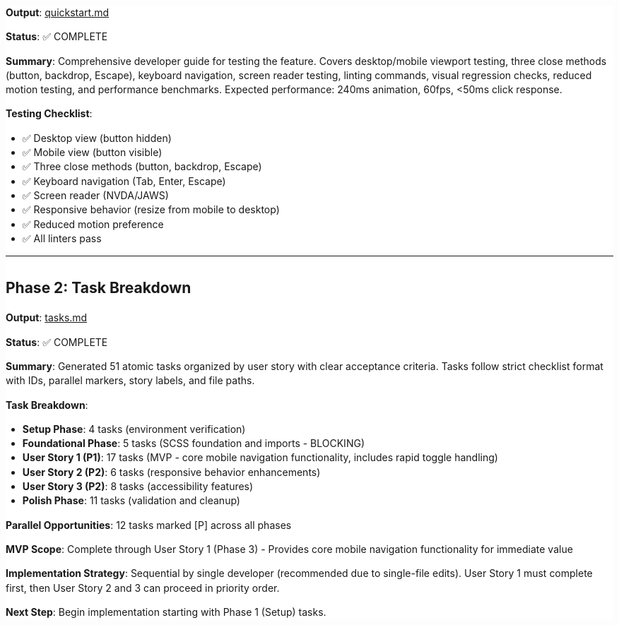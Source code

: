 **Output**: [quickstart.md](./quickstart.md)

**Status**: ✅ COMPLETE

**Summary**: Comprehensive developer guide for testing the feature. Covers desktop/mobile viewport testing, three close
methods (button, backdrop, Escape), keyboard navigation, screen reader testing, linting commands, visual regression
checks, reduced motion testing, and performance benchmarks. Expected performance: 240ms animation, 60fps, <50ms click
response.

**Testing Checklist**:

- ✅ Desktop view (button hidden)
- ✅ Mobile view (button visible)
- ✅ Three close methods (button, backdrop, Escape)
- ✅ Keyboard navigation (Tab, Enter, Escape)
- ✅ Screen reader (NVDA/JAWS)
- ✅ Responsive behavior (resize from mobile to desktop)
- ✅ Reduced motion preference
- ✅ All linters pass

---

## Phase 2: Task Breakdown

**Output**: [tasks.md](./tasks.md)

**Status**: ✅ COMPLETE

**Summary**: Generated 51 atomic tasks organized by user story with clear acceptance criteria. Tasks follow strict
checklist format with IDs, parallel markers, story labels, and file paths.

**Task Breakdown**:

- **Setup Phase**: 4 tasks (environment verification)
- **Foundational Phase**: 5 tasks (SCSS foundation and imports - BLOCKING)
- **User Story 1 (P1)**: 17 tasks (MVP - core mobile navigation functionality, includes rapid toggle handling)
- **User Story 2 (P2)**: 6 tasks (responsive behavior enhancements)
- **User Story 3 (P2)**: 8 tasks (accessibility features)
- **Polish Phase**: 11 tasks (validation and cleanup)

**Parallel Opportunities**: 12 tasks marked [P] across all phases

**MVP Scope**: Complete through User Story 1 (Phase 3) - Provides core mobile navigation functionality for immediate
value

**Implementation Strategy**: Sequential by single developer (recommended due to single-file edits). User Story 1 must
complete first, then User Story 2 and 3 can proceed in priority order.

**Next Step**: Begin implementation starting with Phase 1 (Setup) tasks.
